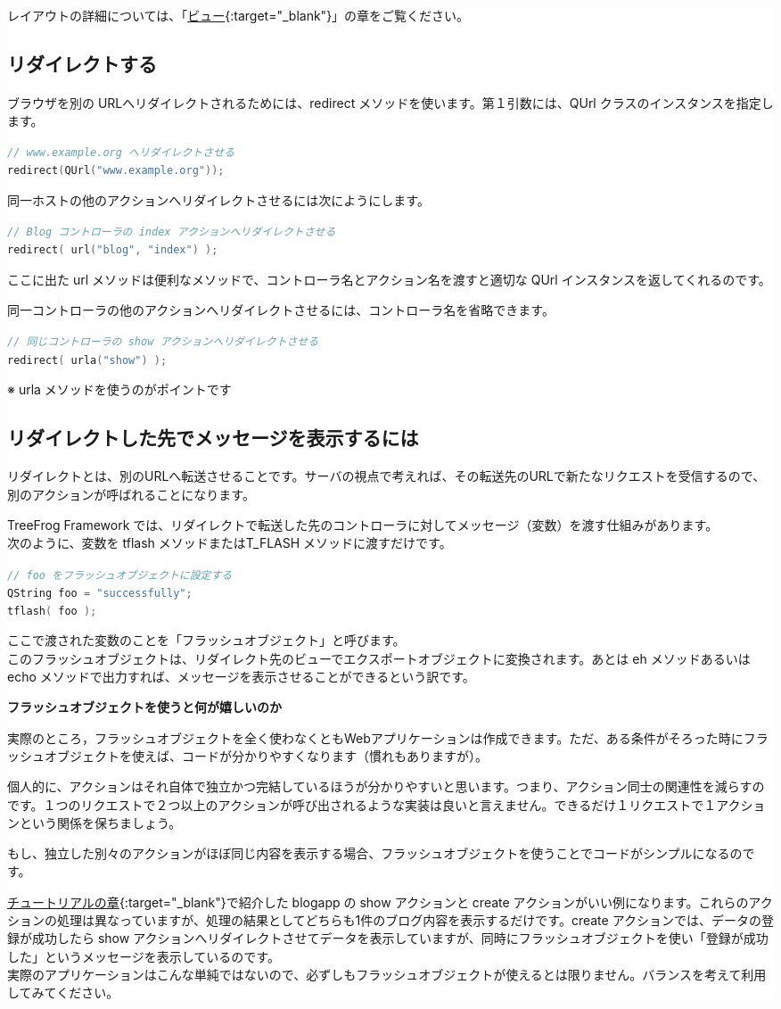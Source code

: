レイアウトの詳細については、「[ビュー](/user-guide/jp/view/index.html){:target="_blank"}」の章をご覧ください。

## リダイレクトする

ブラウザを別の URLへリダイレクトされるためには、redirect メソッドを使います。第１引数には、QUrl クラスのインスタンスを指定します。

```c++
// www.example.org へリダイレクトさせる
redirect(QUrl("www.example.org"));
```

同一ホストの他のアクションへリダイレクトさせるには次にようにします。

```c++
// Blog コントローラの index アクションへリダイレクトさせる
redirect( url("blog", "index") );
```
 
ここに出た url メソッドは便利なメソッドで、コントローラ名とアクション名を渡すと適切な QUrl インスタンスを返してくれるのです。

同一コントローラの他のアクションへリダイレクトさせるには、コントローラ名を省略できます。

```c++
// 同じコントローラの show アクションへリダイレクトさせる
redirect( urla("show") );
```

※ urla メソッドを使うのがポイントです

## リダイレクトした先でメッセージを表示するには

リダイレクトとは、別のURLへ転送させることです。サーバの視点で考えれば、その転送先のURLで新たなリクエストを受信するので、別のアクションが呼ばれることになります。
  
TreeFrog Framework では、リダイレクトで転送した先のコントローラに対してメッセージ（変数）を渡す仕組みがあります。<br>
次のように、変数を tflash メソッドまたはT_FLASH メソッドに渡すだけです。

```c++
// foo をフラッシュオブジェクトに設定する
QString foo = "successfully";
tflash( foo );
```

ここで渡された変数のことを「フラッシュオブジェクト」と呼びます。<br>
このフラッシュオブジェクトは、リダイレクト先のビューでエクスポートオブジェクトに変換されます。あとは eh メソッドあるいは echo メソッドで出力すれば、メッセージを表示させることができるという訳です。
 
**フラッシュオブジェクトを使うと何が嬉しいのか**

実際のところ，フラッシュオブジェクトを全く使わなくともWebアプリケーションは作成できます。ただ、ある条件がそろった時にフラッシュオブジェクトを使えば、コードが分かりやすくなります（慣れもありますが）。

個人的に、アクションはそれ自体で独立かつ完結しているほうが分かりやすいと思います。つまり、アクション同士の関連性を減らすのです。１つのリクエストで２つ以上のアクションが呼び出されるような実装は良いと言えません。できるだけ１リクエストで１アクションという関係を保ちましょう。
 
もし、独立した別々のアクションがほぼ同じ内容を表示する場合、フラッシュオブジェクトを使うことでコードがシンプルになるのです。

[チュートリアルの章](/user-guide/jp/tutorial/index.html){:target="_blank"}で紹介した blogapp の show アクションと create アクションがいい例になります。これらのアクションの処理は異なっていますが、処理の結果としてどちらも1件のブログ内容を表示するだけです。create アクションでは、データの登録が成功したら show アクションへリダイレクトさせてデータを表示していますが、同時にフラッシュオブジェクトを使い「登録が成功した」というメッセージを表示しているのです。<br>
実際のアプリケーションはこんな単純ではないので、必ずしもフラッシュオブジェクトが使えるとは限りません。バランスを考えて利用してみてください。
